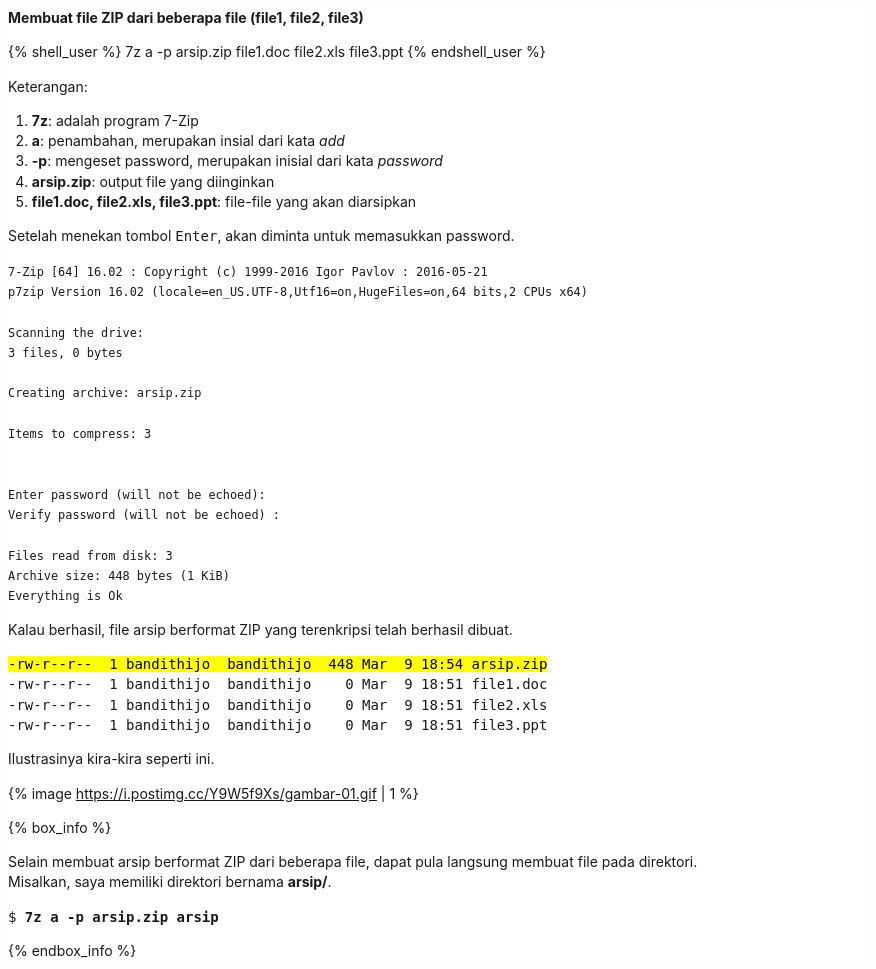 **Membuat file ZIP dari beberapa file (file1, file2, file3)**

{% shell_user %}
7z a -p arsip.zip file1.doc file2.xls file3.ppt
{% endshell_user %}

Keterangan:

1. **7z**: adalah program 7-Zip
2. **a**: penambahan, merupakan insial dari kata *add*
3. **-p**: mengeset password, merupakan inisial dari kata *password*
4. **arsip.zip**: output file yang diinginkan
5. **file1.doc, file2.xls, file3.ppt**: file-file yang akan diarsipkan

Setelah menekan tombol <kbd>Enter</kbd>, akan diminta untuk memasukkan password.

```
7-Zip [64] 16.02 : Copyright (c) 1999-2016 Igor Pavlov : 2016-05-21
p7zip Version 16.02 (locale=en_US.UTF-8,Utf16=on,HugeFiles=on,64 bits,2 CPUs x64)

Scanning the drive:
3 files, 0 bytes

Creating archive: arsip.zip

Items to compress: 3


Enter password (will not be echoed):
Verify password (will not be echoed) :

Files read from disk: 3
Archive size: 448 bytes (1 KiB)
Everything is Ok
```

Kalau berhasil, file arsip berformat ZIP yang terenkripsi telah berhasil dibuat.

<pre>
<mark>-rw-r--r--  1 bandithijo  bandithijo  448 Mar  9 18:54 arsip.zip</mark>
-rw-r--r--  1 bandithijo  bandithijo    0 Mar  9 18:51 file1.doc
-rw-r--r--  1 bandithijo  bandithijo    0 Mar  9 18:51 file2.xls
-rw-r--r--  1 bandithijo  bandithijo    0 Mar  9 18:51 file3.ppt
</pre>

Ilustrasinya kira-kira seperti ini.

{% image https://i.postimg.cc/Y9W5f9Xs/gambar-01.gif | 1 %}

{% box_info %}
<p>Selain membuat arsip berformat ZIP dari beberapa file, dapat pula langsung membuat file pada direktori.
<br>
Misalkan, saya memiliki direktori bernama <b>arsip/</b>.

<pre>
$ <b>7z a -p arsip.zip arsip</b>
</pre>
</p>
{% endbox_info %}
